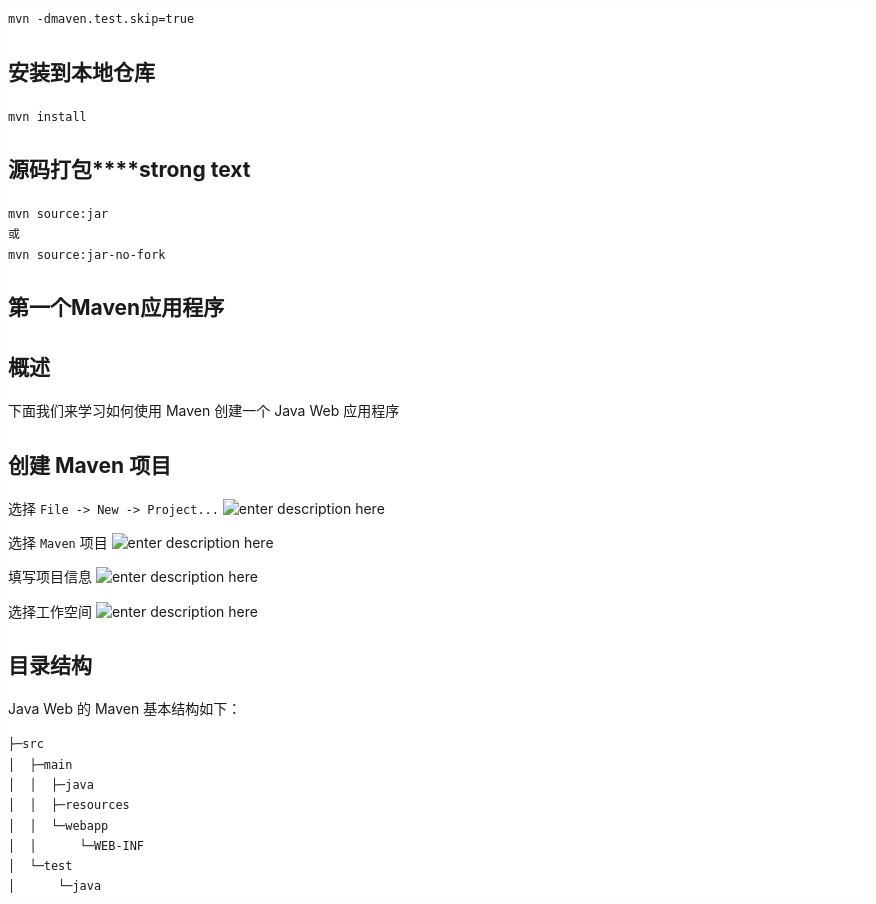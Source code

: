``` stylus
mvn -dmaven.test.skip=true
```

## **安装到本地仓库**

``` ebnf
mvn install
```

## **源码打包****strong text**

``` vim
mvn source:jar
或
mvn source:jar-no-fork
```

## **第一个Maven应用程序**
## **概述**
下面我们来学习如何使用 Maven 创建一个 Java Web 应用程序

## **创建 Maven 项目**
选择 `File -> New -> Project...`
![enter description here](https://i.loli.net/2019/04/27/5cc3f919d0d39.jpg)


选择 `Maven` 项目
![enter description here](https://i.loli.net/2019/04/27/5cc3f923c388e.jpg)


填写项目信息
![enter description here](https://i.loli.net/2019/04/27/5cc3f92a2e565.jpg)


选择工作空间
![enter description here](https://i.loli.net/2019/04/27/5cc3f9302dd69.jpg)


## **目录结构**
Java Web 的 Maven 基本结构如下：

``` stata
├─src
│  ├─main
│  │  ├─java
│  │  ├─resources
│  │  └─webapp
│  │      └─WEB-INF
│  └─test
│      └─java
```
